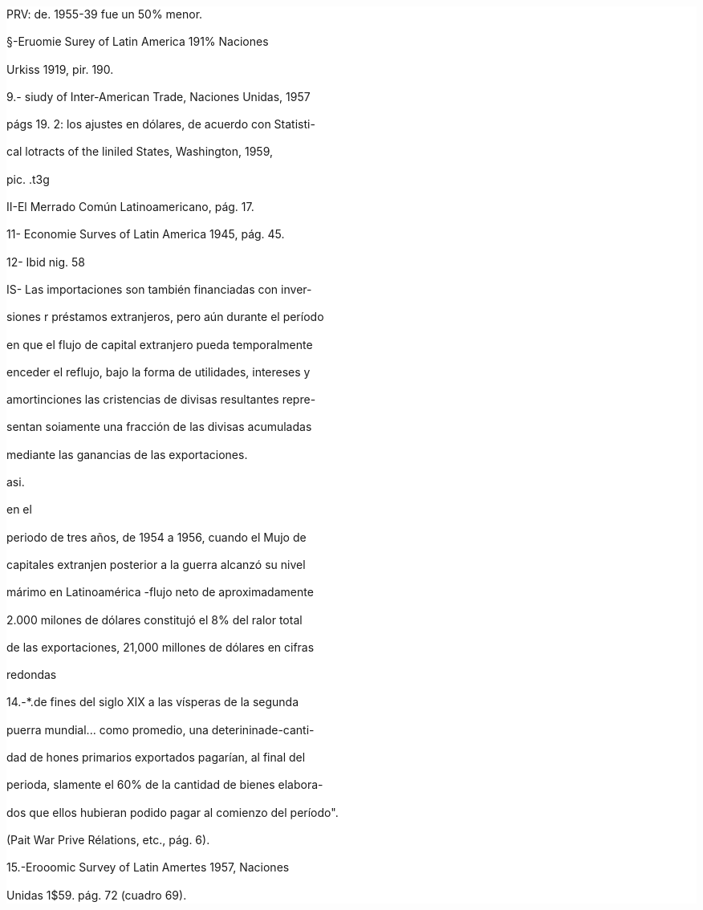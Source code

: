 PRV: de. 1955-39 fue un 50% menor.

§-Eruomie Surey of Latin America 191% Naciones

Urkiss 1919, pir. 190.

9.- siudy of Inter-American Trade, Naciones Unidas, 1957

págs 19. 2: los ajustes en dólares, de acuerdo con Statisti-

cal lotracts of the liniled States, Washington, 1959,

ріс. .t3g

II-El Merrado Común Latinoamericano, pág. 17.

11- Economie Surves of Latin America 1945, pág. 45.

12- Ibid nig. 58

IS- Las importaciones son también financiadas con inver-

siones r préstamos extranjeros, pero aún durante el período

en que el flujo de capital extranjero pueda temporalmente

enceder el reflujo, bajo la forma de utilidades, intereses y

amortinciones las cristencias de divisas resultantes repre-

sentan soiamente una fracción de las divisas acumuladas

mediante las ganancias de las exportaciones.

asi.

en el

periodo de tres años, de 1954 a 1956, cuando el Mujo de

capitales extranjen posterior a la guerra alcanzó su nivel

márimo en Latinoamérica -flujo neto de aproximadamente

2.000 milones de dólares constitujó el 8% del ralor total

de las exportaciones, 21,000 millones de dólares en cifras

redondas

14.-*.de fines del siglo XIX a las vísperas de la segunda

puerra mundial... como promedio, una deterininade-canti-

dad de hones primarios exportados pagarían, al final del

perioda, slamente el 60% de la cantidad de bienes elabora-

dos que ellos hubieran podido pagar al comienzo del período".

(Pait War Prive Rélations, etc., pág. 6).

15.-Erooomic Survey of Latin Amertes 1957, Naciones

Unidas 1$59. pág. 72 (cuadro 69).
